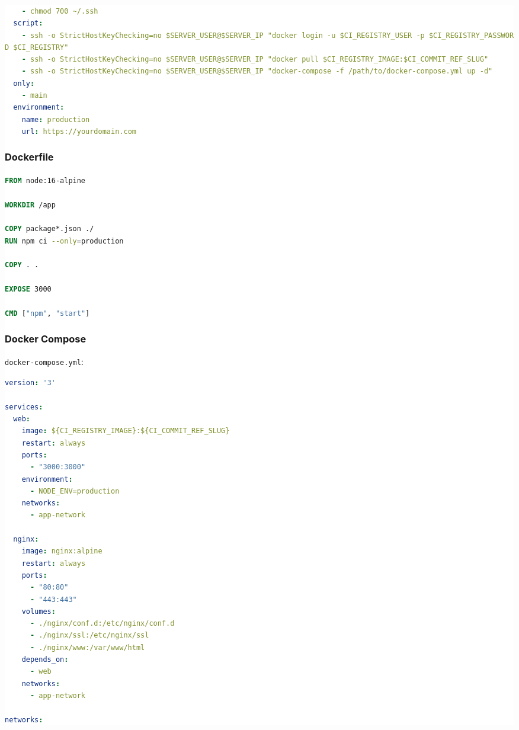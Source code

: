 ```yaml
    - chmod 700 ~/.ssh
  script:
    - ssh -o StrictHostKeyChecking=no $SERVER_USER@$SERVER_IP "docker login -u $CI_REGISTRY_USER -p $CI_REGISTRY_PASSWORD $CI_REGISTRY"
    - ssh -o StrictHostKeyChecking=no $SERVER_USER@$SERVER_IP "docker pull $CI_REGISTRY_IMAGE:$CI_COMMIT_REF_SLUG"
    - ssh -o StrictHostKeyChecking=no $SERVER_USER@$SERVER_IP "docker-compose -f /path/to/docker-compose.yml up -d"
  only:
    - main
  environment:
    name: production
    url: https://yourdomain.com
```

### Dockerfile
```Dockerfile
FROM node:16-alpine

WORKDIR /app

COPY package*.json ./
RUN npm ci --only=production

COPY . .

EXPOSE 3000

CMD ["npm", "start"]
```

### Docker Compose
`docker-compose.yml`:
```yaml
version: '3'

services:
  web:
    image: ${CI_REGISTRY_IMAGE}:${CI_COMMIT_REF_SLUG}
    restart: always
    ports:
      - "3000:3000"
    environment:
      - NODE_ENV=production
    networks:
      - app-network

  nginx:
    image: nginx:alpine
    restart: always
    ports:
      - "80:80"
      - "443:443"
    volumes:
      - ./nginx/conf.d:/etc/nginx/conf.d
      - ./nginx/ssl:/etc/nginx/ssl
      - ./nginx/www:/var/www/html
    depends_on:
      - web
    networks:
      - app-network

networks:
```